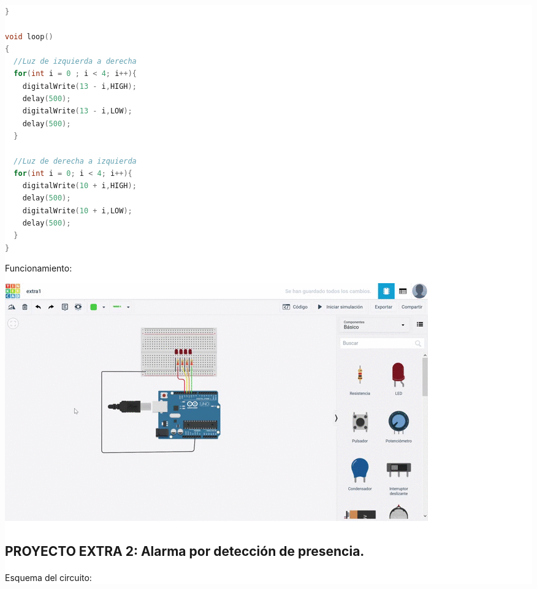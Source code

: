 ```C++
}

void loop()
{
  //Luz de izquierda a derecha
  for(int i = 0 ; i < 4; i++){
  	digitalWrite(13 - i,HIGH);
    delay(500);
    digitalWrite(13 - i,LOW);
    delay(500);
  } 
  
  //Luz de derecha a izquierda
  for(int i = 0; i < 4; i++){
  	digitalWrite(10 + i,HIGH);
    delay(500);
    digitalWrite(10 + i,LOW);
    delay(500);
  } 
}
```

Funcionamiento:

![extra1](extra1.gif)

## PROYECTO EXTRA 2: Alarma por detección de presencia.


Esquema del circuito:
